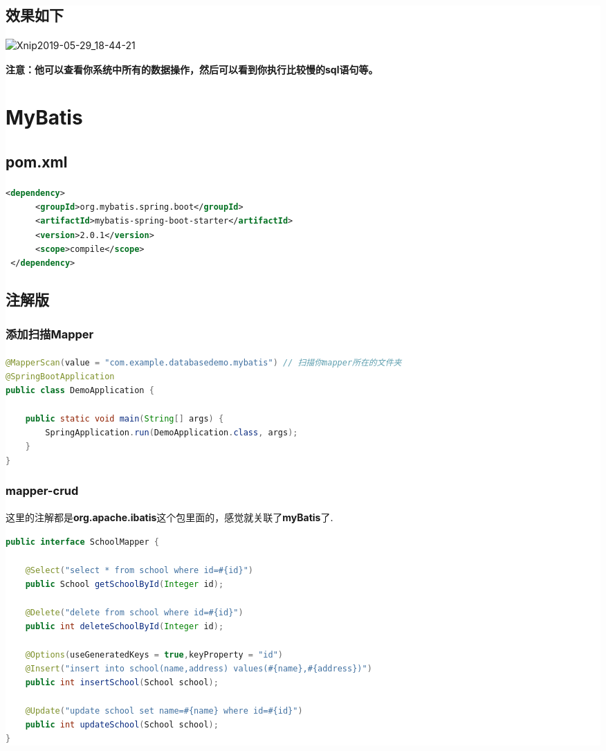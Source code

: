 ## 效果如下

![Xnip2019-05-29_18-44-21](/img/Xnip2019-05-29_18-44-21.png)

**注意：他可以查看你系统中所有的数据操作，然后可以看到你执行比较慢的sql语句等。** 

# MyBatis

## pom.xml

```xml
<dependency>
      <groupId>org.mybatis.spring.boot</groupId>
      <artifactId>mybatis-spring-boot-starter</artifactId>
      <version>2.0.1</version>
      <scope>compile</scope>
 </dependency>
```



## 注解版

### 添加扫描Mapper

```java
@MapperScan(value = "com.example.databasedemo.mybatis") // 扫描你mapper所在的文件夹
@SpringBootApplication
public class DemoApplication {

	public static void main(String[] args) {
		SpringApplication.run(DemoApplication.class, args);
	}
}
```

### mapper-crud

这里的注解都是**org.apache.ibatis**这个包里面的，感觉就关联了**myBatis**了.

```java
public interface SchoolMapper {
    
    @Select("select * from school where id=#{id}")
    public School getSchoolById(Integer id);

    @Delete("delete from school where id=#{id}")
    public int deleteSchoolById(Integer id);

    @Options(useGeneratedKeys = true,keyProperty = "id")
    @Insert("insert into school(name,address) values(#{name},#{address})")
    public int insertSchool(School school);

    @Update("update school set name=#{name} where id=#{id}")
    public int updateSchool(School school);
}
```
